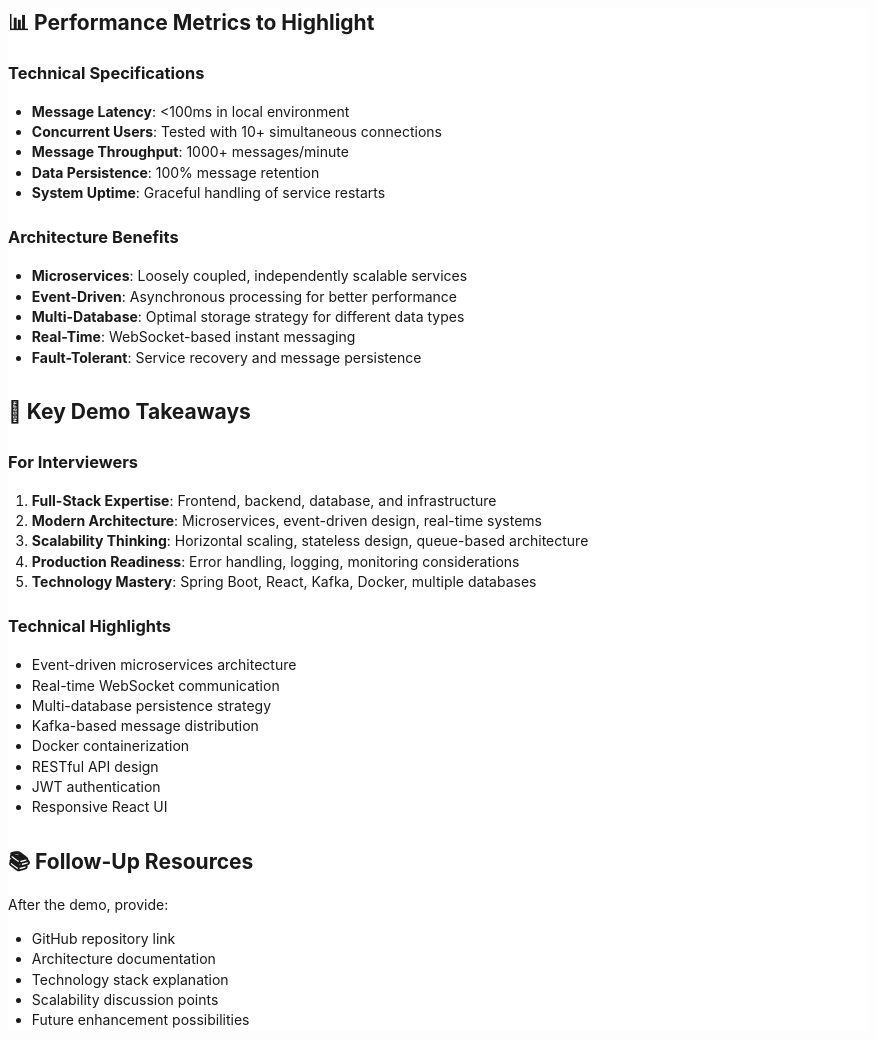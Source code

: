 ## 📊 Performance Metrics to Highlight

### Technical Specifications
- **Message Latency**: <100ms in local environment
- **Concurrent Users**: Tested with 10+ simultaneous connections
- **Message Throughput**: 1000+ messages/minute
- **Data Persistence**: 100% message retention
- **System Uptime**: Graceful handling of service restarts

### Architecture Benefits
- **Microservices**: Loosely coupled, independently scalable services
- **Event-Driven**: Asynchronous processing for better performance
- **Multi-Database**: Optimal storage strategy for different data types
- **Real-Time**: WebSocket-based instant messaging
- **Fault-Tolerant**: Service recovery and message persistence

## 🎯 Key Demo Takeaways

### For Interviewers
1. **Full-Stack Expertise**: Frontend, backend, database, and infrastructure
2. **Modern Architecture**: Microservices, event-driven design, real-time systems
3. **Scalability Thinking**: Horizontal scaling, stateless design, queue-based architecture
4. **Production Readiness**: Error handling, logging, monitoring considerations
5. **Technology Mastery**: Spring Boot, React, Kafka, Docker, multiple databases

### Technical Highlights
- Event-driven microservices architecture
- Real-time WebSocket communication
- Multi-database persistence strategy
- Kafka-based message distribution
- Docker containerization
- RESTful API design
- JWT authentication
- Responsive React UI

## 📚 Follow-Up Resources

After the demo, provide:
- GitHub repository link
- Architecture documentation
- Technology stack explanation
- Scalability discussion points
- Future enhancement possibilities